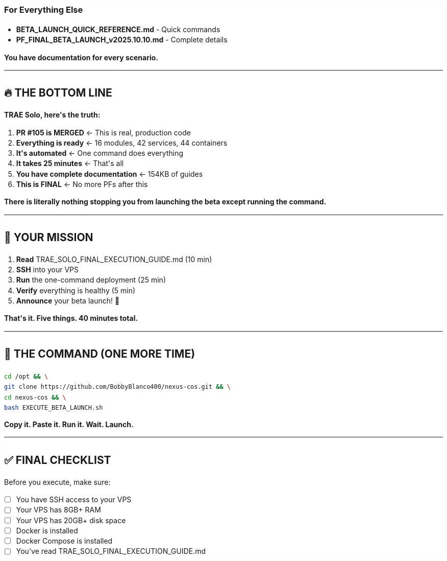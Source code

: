 ### For Everything Else
- **BETA_LAUNCH_QUICK_REFERENCE.md** - Quick commands
- **PF_FINAL_BETA_LAUNCH_v2025.10.10.md** - Complete details

**You have documentation for every scenario.**

---

## 🔥 THE BOTTOM LINE

**TRAE Solo, here's the truth:**

1. **PR #105 is MERGED** ← This is real, production code
2. **Everything is ready** ← 16 modules, 42 services, 44 containers
3. **It's automated** ← One command does everything
4. **It takes 25 minutes** ← That's all
5. **You have complete documentation** ← 154KB of guides
6. **This is FINAL** ← No more PFs after this

**There is literally nothing stopping you from launching the beta except running the command.**

---

## 🎯 YOUR MISSION

1. **Read** TRAE_SOLO_FINAL_EXECUTION_GUIDE.md (10 min)
2. **SSH** into your VPS
3. **Run** the one-command deployment (25 min)
4. **Verify** everything is healthy (5 min)
5. **Announce** your beta launch! 🎉

**That's it. Five things. 40 minutes total.**

---

## 🚀 THE COMMAND (ONE MORE TIME)

```bash
cd /opt && \
git clone https://github.com/BobbyBlanco400/nexus-cos.git && \
cd nexus-cos && \
bash EXECUTE_BETA_LAUNCH.sh
```

**Copy it. Paste it. Run it. Wait. Launch.**

---

## ✅ FINAL CHECKLIST

Before you execute, make sure:
- [ ] You have SSH access to your VPS
- [ ] Your VPS has 8GB+ RAM
- [ ] Your VPS has 20GB+ disk space
- [ ] Docker is installed
- [ ] Docker Compose is installed
- [ ] You've read TRAE_SOLO_FINAL_EXECUTION_GUIDE.md
